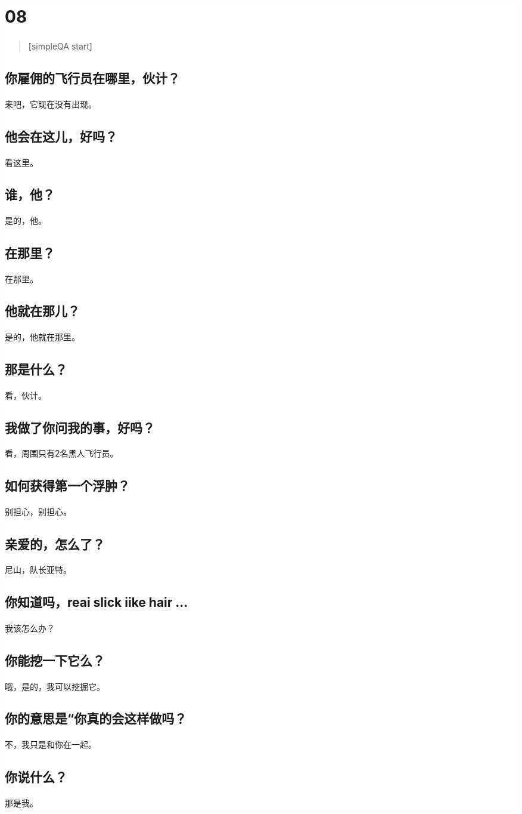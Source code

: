 ﻿# 08


> [simpleQA start]

## 你雇佣的飞行员在哪里，伙计？
来吧，它现在没有出现。

## 他会在这儿，好吗？
看这里。

## 谁，他？
是的，他。

##  在那里？
在那里。

## 他就在那儿？
是的，他就在那里。

##  那是什么？
看，伙计。

## 我做了你问我的事，好吗？
看，周围只有2名黑人飞行员。

## 如何获得第一个浮肿？
别担心，别担心。

##  亲爱的，怎么了？
尼山，队长亚特。

## 你知道吗，reai slick iike hair ...
我该怎么办？

##  你能挖一下它么？
哦，是的，我可以挖掘它。

## 你的意思是“你真的会这样做吗？
不，我只是和你在一起。

##  你说什么？
那是我。
